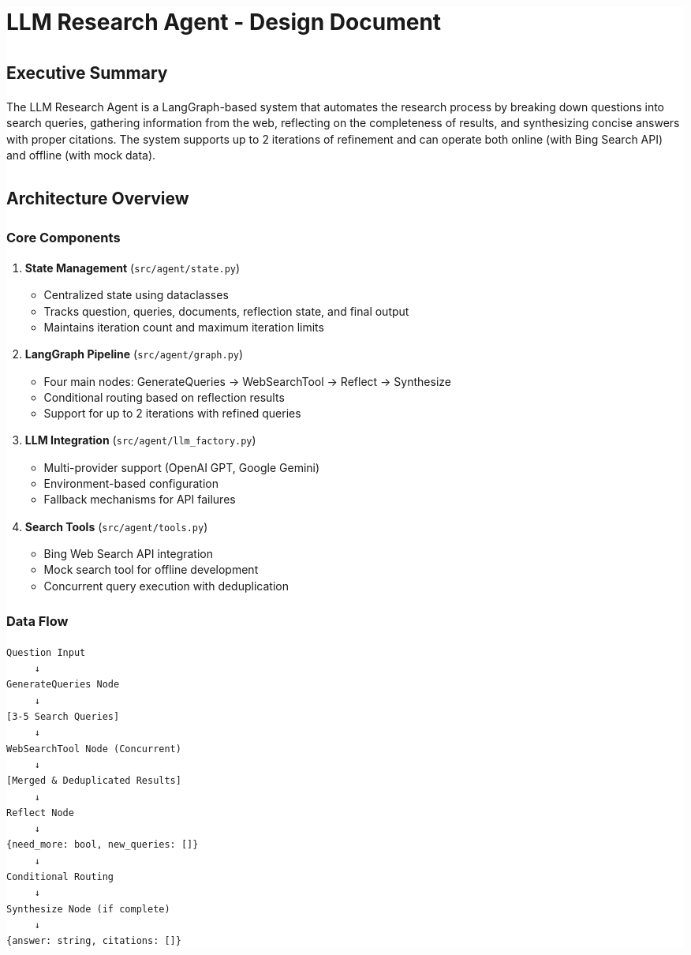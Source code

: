 # LLM Research Agent - Design Document

## Executive Summary

The LLM Research Agent is a LangGraph-based system that automates the research process by breaking down questions into search queries, gathering information from the web, reflecting on the completeness of results, and synthesizing concise answers with proper citations. The system supports up to 2 iterations of refinement and can operate both online (with Bing Search API) and offline (with mock data).

## Architecture Overview

### Core Components

1. **State Management** (`src/agent/state.py`)
   - Centralized state using dataclasses
   - Tracks question, queries, documents, reflection state, and final output
   - Maintains iteration count and maximum iteration limits

2. **LangGraph Pipeline** (`src/agent/graph.py`)
   - Four main nodes: GenerateQueries → WebSearchTool → Reflect → Synthesize
   - Conditional routing based on reflection results
   - Support for up to 2 iterations with refined queries

3. **LLM Integration** (`src/agent/llm_factory.py`)
   - Multi-provider support (OpenAI GPT, Google Gemini)
   - Environment-based configuration
   - Fallback mechanisms for API failures

4. **Search Tools** (`src/agent/tools.py`)
   - Bing Web Search API integration
   - Mock search tool for offline development
   - Concurrent query execution with deduplication

### Data Flow

```
Question Input
     ↓
GenerateQueries Node
     ↓
[3-5 Search Queries]
     ↓
WebSearchTool Node (Concurrent)
     ↓
[Merged & Deduplicated Results]
     ↓
Reflect Node
     ↓
{need_more: bool, new_queries: []}
     ↓
Conditional Routing
     ↓
Synthesize Node (if complete)
     ↓
{answer: string, citations: []}
```
